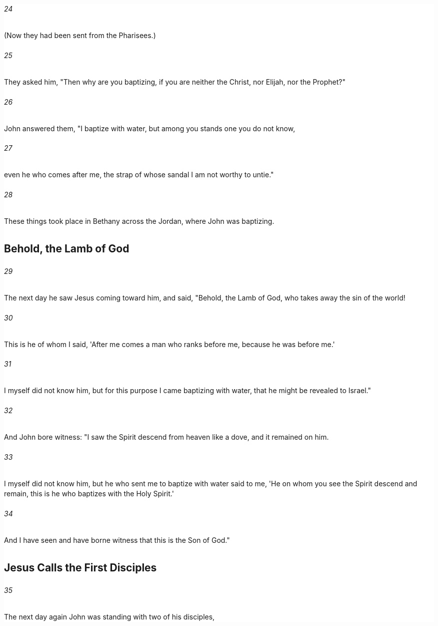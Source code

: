  

###### 24 
(Now they had been sent from the Pharisees.) 
 

###### 25 
They asked him, "Then why are you baptizing, if you are neither the Christ, nor Elijah, nor the Prophet?" 
 

###### 26 
John answered them, "I baptize with water, but among you stands one you do not know, 
 

###### 27 
even he who comes after me, the strap of whose sandal I am not worthy to untie." 
 

###### 28 
These things took place in Bethany across the Jordan, where John was baptizing.
 
 ## Behold, the Lamb of God
 
 

###### 29 
The next day he saw Jesus coming toward him, and said, "Behold, the Lamb of God, who takes away the sin of the world! 
 

###### 30 
This is he of whom I said, 'After me comes a man who ranks before me, because he was before me.' 
 

###### 31 
I myself did not know him, but for this purpose I came baptizing with water, that he might be revealed to Israel." 
 

###### 32 
And John bore witness: "I saw the Spirit descend from heaven like a dove, and it remained on him. 
 

###### 33 
I myself did not know him, but he who sent me to baptize with water said to me, 'He on whom you see the Spirit descend and remain, this is he who baptizes with the Holy Spirit.' 
 

###### 34 
And I have seen and have borne witness that this is the Son of God."
 
 ## Jesus Calls the First Disciples
 
 

###### 35 
The next day again John was standing with two of his disciples, 
 
